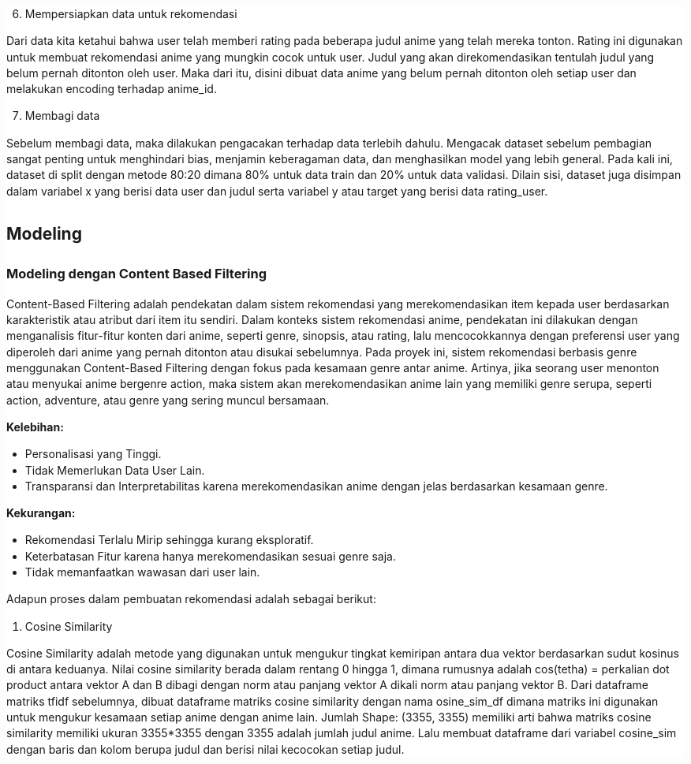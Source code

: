 6. Mempersiapkan data untuk rekomendasi

Dari data kita ketahui bahwa user telah memberi rating pada beberapa judul anime yang telah mereka tonton. Rating ini digunakan untuk membuat rekomendasi anime yang mungkin cocok untuk user. Judul yang akan direkomendasikan tentulah judul yang belum pernah ditonton oleh user. Maka dari itu, disini dibuat data anime yang belum pernah ditonton oleh setiap user dan melakukan encoding terhadap anime_id.

7. Membagi data

Sebelum membagi data, maka dilakukan pengacakan terhadap data terlebih dahulu. Mengacak dataset sebelum pembagian sangat penting untuk menghindari bias, menjamin keberagaman data, dan menghasilkan model yang lebih general. 
Pada kali ini, dataset di split dengan metode 80:20 dimana 80% untuk data train dan 20% untuk data validasi. Dilain sisi, dataset juga disimpan dalam variabel x yang berisi data user dan judul serta variabel y atau target yang berisi data rating_user.

## Modeling

### Modeling dengan Content Based Filtering

Content-Based Filtering adalah pendekatan dalam sistem rekomendasi yang merekomendasikan item kepada user berdasarkan karakteristik atau atribut dari item itu sendiri. Dalam konteks sistem rekomendasi anime, pendekatan ini dilakukan dengan menganalisis fitur-fitur konten dari anime, seperti genre, sinopsis, atau rating, lalu mencocokkannya dengan preferensi user yang diperoleh dari anime yang pernah ditonton atau disukai sebelumnya. Pada proyek ini, sistem rekomendasi berbasis genre menggunakan Content-Based Filtering dengan fokus pada kesamaan genre antar anime. Artinya, jika seorang user menonton atau menyukai anime bergenre action, maka sistem akan merekomendasikan anime lain yang memiliki genre serupa, seperti action, adventure, atau genre yang sering muncul bersamaan.

**Kelebihan:**

- Personalisasi yang Tinggi.
- Tidak Memerlukan Data User Lain.
- Transparansi dan Interpretabilitas karena merekomendasikan anime dengan jelas berdasarkan kesamaan genre.

**Kekurangan:**

- Rekomendasi Terlalu Mirip sehingga kurang eksploratif.
- Keterbatasan Fitur karena hanya merekomendasikan sesuai genre saja.
- Tidak memanfaatkan wawasan dari user lain.

Adapun proses dalam pembuatan rekomendasi adalah sebagai berikut:

1. Cosine Similarity

Cosine Similarity adalah metode yang digunakan untuk mengukur tingkat kemiripan antara dua vektor berdasarkan sudut kosinus di antara keduanya. Nilai cosine similarity berada dalam rentang 0 hingga 1, dimana rumusnya adalah cos(tetha) = perkalian dot product antara vektor A dan B dibagi dengan norm atau panjang vektor A dikali norm atau panjang vektor B.
Dari dataframe matriks tfidf sebelumnya, dibuat dataframe matriks cosine similarity dengan nama osine_sim_df dimana matriks ini digunakan untuk mengukur kesamaan setiap anime dengan anime lain. Jumlah Shape: (3355, 3355) memiliki arti bahwa matriks cosine similarity memiliki ukuran 3355*3355 dengan 3355 adalah jumlah judul anime. Lalu membuat dataframe dari variabel cosine_sim dengan baris dan kolom berupa judul dan berisi nilai kecocokan setiap judul.

